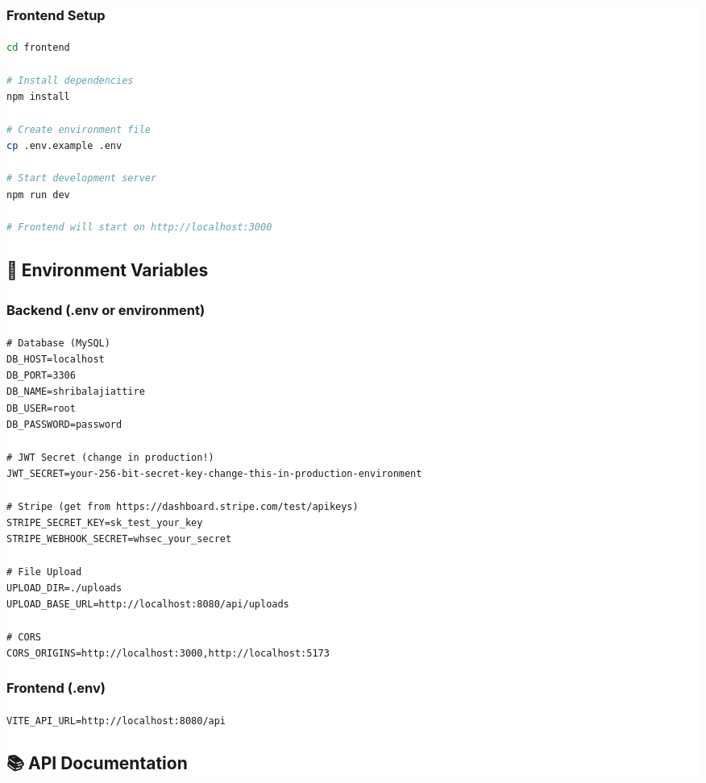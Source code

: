 ### Frontend Setup

```bash
cd frontend

# Install dependencies
npm install

# Create environment file
cp .env.example .env

# Start development server
npm run dev

# Frontend will start on http://localhost:3000
```

## 🔐 Environment Variables

### Backend (.env or environment)

```env
# Database (MySQL)
DB_HOST=localhost
DB_PORT=3306
DB_NAME=shribalajiattire
DB_USER=root
DB_PASSWORD=password

# JWT Secret (change in production!)
JWT_SECRET=your-256-bit-secret-key-change-this-in-production-environment

# Stripe (get from https://dashboard.stripe.com/test/apikeys)
STRIPE_SECRET_KEY=sk_test_your_key
STRIPE_WEBHOOK_SECRET=whsec_your_secret

# File Upload
UPLOAD_DIR=./uploads
UPLOAD_BASE_URL=http://localhost:8080/api/uploads

# CORS
CORS_ORIGINS=http://localhost:3000,http://localhost:5173
```

### Frontend (.env)

```env
VITE_API_URL=http://localhost:8080/api
```

## 📚 API Documentation
